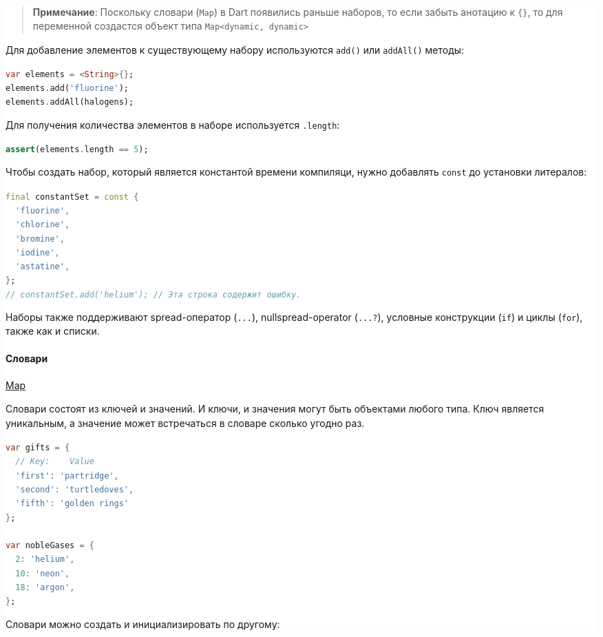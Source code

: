 >  **Примечание**: Поскольку словари (`Map`) в Dart появились раньше наборов, то если забыть анотацию к `{}`, то для переменной создастся объект типа `Map<dynamic, dynamic>`

Для добавление элементов к существующему набору используются `add()` или `addAll()` методы:

```dart
var elements = <String>{};
elements.add('fluorine');
elements.addAll(halogens);
```

Для получения количества элементов в наборе используется `.length`:

```dart
assert(elements.length == 5);
```

Чтобы создать набор, который является константой времени компиляци, нужно добавлять `const` до установки литералов:

```dart
final constantSet = const {
  'fluorine',
  'chlorine',
  'bromine',
  'iodine',
  'astatine',
};
// constantSet.add('helium'); // Эта строка содержит ошибку.
```

Наборы также поддерживают spread-оператор (`...`), nullspread-operator (`...?`), условные конструкции (`if`) и циклы (`for`), также как и списки.

#### Словари

[Map](https://api.dart.dev/stable/dart-core/Map-class.html)

Словари состоят из ключей и значений. И ключи, и значения могут быть объектами любого типа. Ключ является уникальным, а значение может встречаться в словаре сколько угодно раз.

```dart
var gifts = {
  // Key:    Value
  'first': 'partridge',
  'second': 'turtledoves',
  'fifth': 'golden rings'
};

var nobleGases = {
  2: 'helium',
  10: 'neon',
  18: 'argon',
};
```

Словари можно создать и инициализировать по другому:
